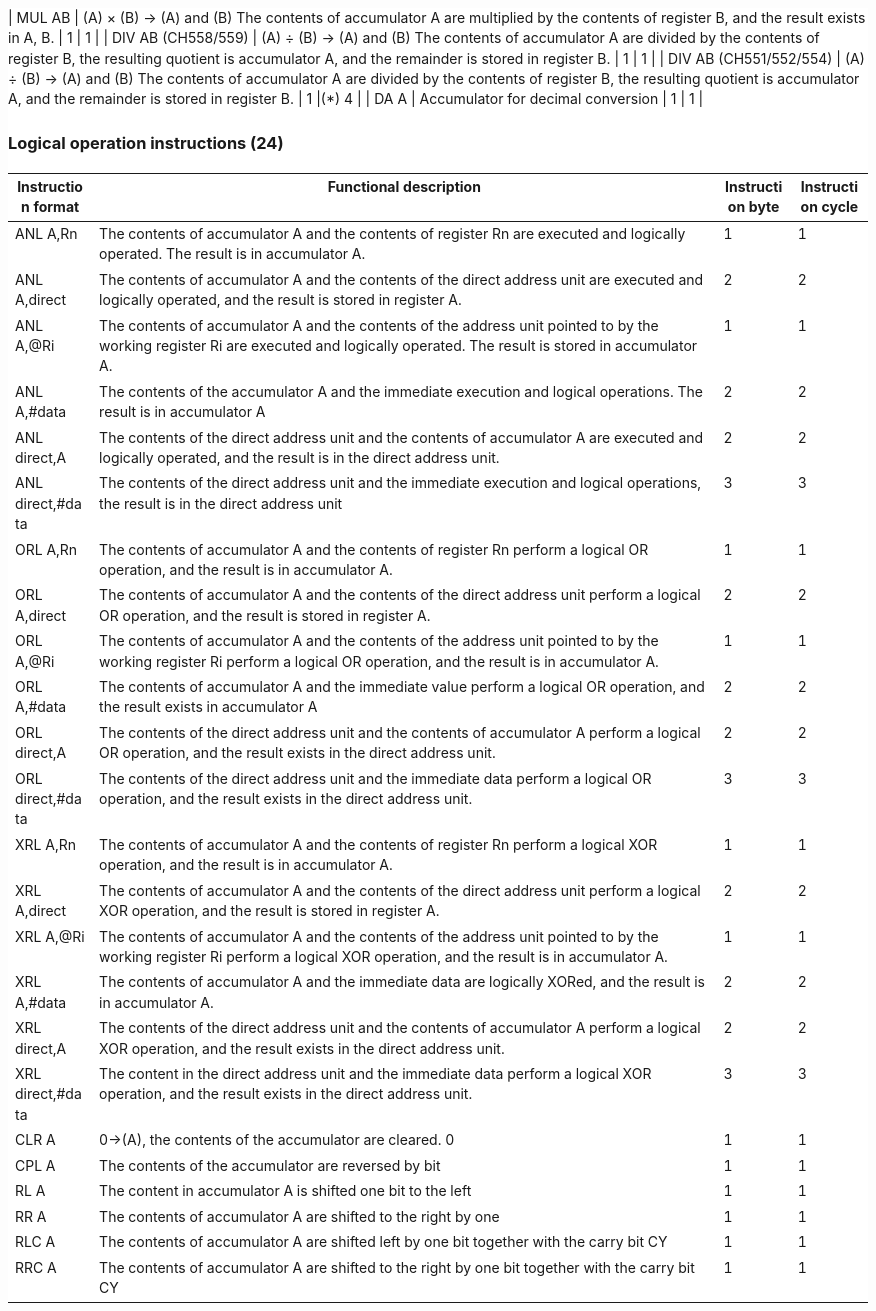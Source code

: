 | MUL AB | (A) × (B) → (A) and (B) The contents of accumulator A are multiplied by the contents of register B, and the result exists in A, B. | 1 | 1 |
| DIV AB (CH558/559) | (A) ÷ (B) → (A) and (B) The contents of accumulator A are divided by the contents of register B, the resulting quotient is accumulator A, and the remainder is stored in register B. | 1 | 1 |
| DIV AB (CH551/552/554) | (A) ÷ (B) → (A) and (B) The contents of accumulator A are divided by the contents of register B, the resulting quotient is accumulator A, and the remainder is stored in register B. | 1 |(*) 4 |
| DA A | Accumulator for decimal conversion | 1 | 1 |



### Logical operation instructions (24)

| Instruction format | Functional description | Instruction byte | Instruction cycle |
|--------------------|------------------------|------------------|-------------------|
| ANL A,Rn | The contents of accumulator A and the contents of register Rn are executed and logically operated. The result is in accumulator A. | 1 | 1 |
| ANL A,direct | The contents of accumulator A and the contents of the direct address unit are executed and logically operated, and the result is stored in register A. | 2 | 2 |
| ANL A,@Ri | The contents of accumulator A and the contents of the address unit pointed to by the working register Ri are executed and logically operated. The result is stored in accumulator A. | 1 | 1 |
| ANL A,#data | The contents of the accumulator A and the immediate execution and logical operations. The result is in accumulator A | 2 | 2 |
| ANL direct,A | The contents of the direct address unit and the contents of accumulator A are executed and logically operated, and the result is in the direct address unit. | 2 | 2 |
| ANL direct,#data | The contents of the direct address unit and the immediate execution and logical operations, the result is in the direct address unit | 3 | 3 |
| ORL A,Rn | The contents of accumulator A and the contents of register Rn perform a logical OR operation, and the result is in accumulator A. | 1 | 1 |
| ORL A,direct | The contents of accumulator A and the contents of the direct address unit perform a logical OR operation, and the result is stored in register A. | 2 | 2 |
| ORL A,@Ri | The contents of accumulator A and the contents of the address unit pointed to by the working register Ri perform a logical OR operation, and the result is in accumulator A. | 1 | 1 |
| ORL A,#data | The contents of accumulator A and the immediate value perform a logical OR operation, and the result exists in accumulator A | 2 | 2 |
| ORL direct,A | The contents of the direct address unit and the contents of accumulator A perform a logical OR operation, and the result exists in the direct address unit. | 2 | 2 |
| ORL direct,#data | The contents of the direct address unit and the immediate data perform a logical OR operation, and the result exists in the direct address unit. | 3 | 3 |
| XRL A,Rn | The contents of accumulator A and the contents of register Rn perform a logical XOR operation, and the result is in accumulator A. | 1 | 1 |
| XRL A,direct | The contents of accumulator A and the contents of the direct address unit perform a logical XOR operation, and the result is stored in register A. | 2 | 2 |
| XRL A,@Ri | The contents of accumulator A and the contents of the address unit pointed to by the working register Ri perform a logical XOR operation, and the result is in accumulator A. | 1 | 1 |
| XRL A,#data | The contents of accumulator A and the immediate data are logically XORed, and the result is in accumulator A. | 2 | 2 |
| XRL direct,A | The contents of the direct address unit and the contents of accumulator A perform a logical XOR operation, and the result exists in the direct address unit. | 2 | 2 |
| XRL direct,#data | The content in the direct address unit and the immediate data perform a logical XOR operation, and the result exists in the direct address unit. | 3 | 3 |
| CLR A | 0→(A), the contents of the accumulator are cleared. 0 | 1 | 1 |
| CPL A | The contents of the accumulator are reversed by bit | 1 | 1 |
| RL A | The content in accumulator A is shifted one bit to the left | 1 | 1 |
| RR A | The contents of accumulator A are shifted to the right by one | 1 | 1 |
| RLC A | The contents of accumulator A are shifted left by one bit together with the carry bit CY | 1 | 1 |
| RRC A | The contents of accumulator A are shifted to the right by one bit together with the carry bit CY | 1 | 1 |
